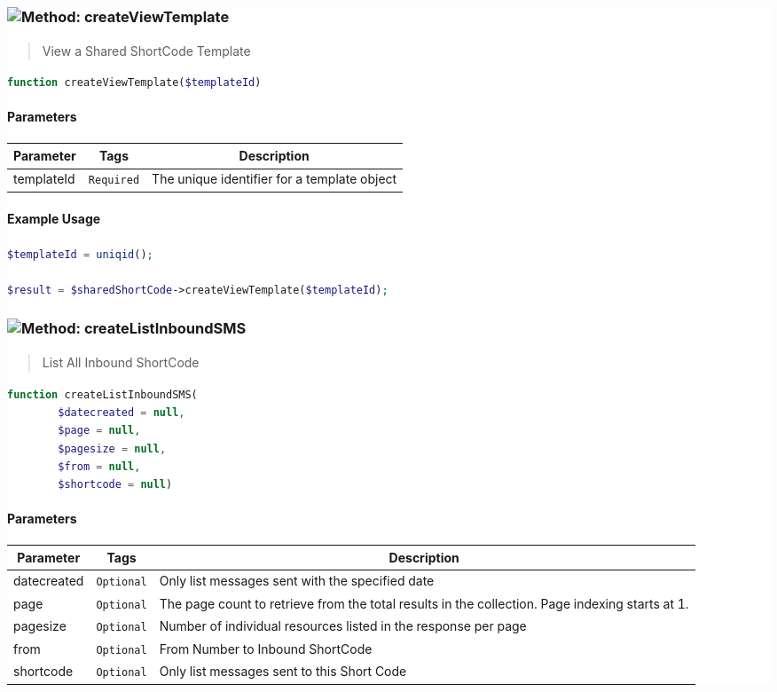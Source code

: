 
### <a name="create_view_template"></a>![Method: ](https://apidocs.io/img/method.png ".SharedShortCodeController.createViewTemplate") createViewTemplate

> View a Shared ShortCode Template


```php
function createViewTemplate($templateId)
```

#### Parameters

| Parameter | Tags | Description |
|-----------|------|-------------|
| templateId |  ``` Required ```  | The unique identifier for a template object |



#### Example Usage

```php
$templateId = uniqid();

$result = $sharedShortCode->createViewTemplate($templateId);

```


### <a name="create_list_inbound_sms"></a>![Method: ](https://apidocs.io/img/method.png ".SharedShortCodeController.createListInboundSMS") createListInboundSMS

> List All Inbound ShortCode


```php
function createListInboundSMS(
        $datecreated = null,
        $page = null,
        $pagesize = null,
        $from = null,
        $shortcode = null)
```

#### Parameters

| Parameter | Tags | Description |
|-----------|------|-------------|
| datecreated |  ``` Optional ```  | Only list messages sent with the specified date |
| page |  ``` Optional ```  | The page count to retrieve from the total results in the collection. Page indexing starts at 1. |
| pagesize |  ``` Optional ```  | Number of individual resources listed in the response per page |
| from |  ``` Optional ```  | From Number to Inbound ShortCode |
| shortcode |  ``` Optional ```  | Only list messages sent to this Short Code |
